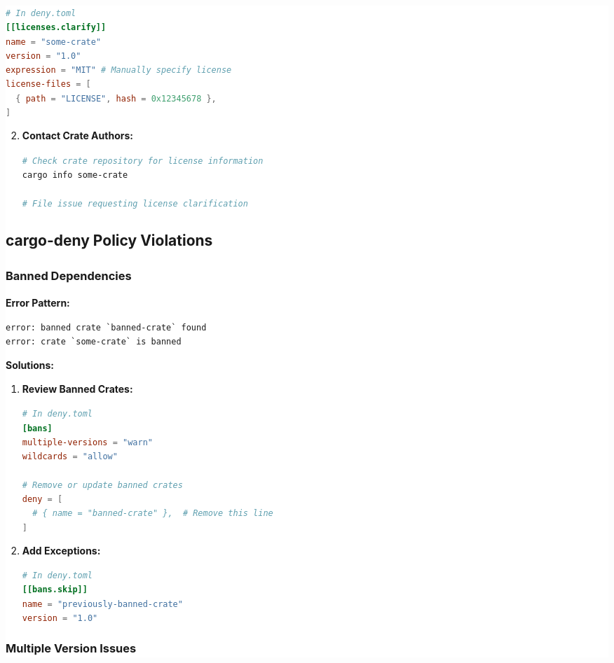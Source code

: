    ```toml
   # In deny.toml
   [[licenses.clarify]]
   name = "some-crate"
   version = "1.0"
   expression = "MIT" # Manually specify license
   license-files = [
     { path = "LICENSE", hash = 0x12345678 },
   ]
   ```

2. **Contact Crate Authors:**

   ```bash
   # Check crate repository for license information
   cargo info some-crate

   # File issue requesting license clarification
   ```

## cargo-deny Policy Violations

### Banned Dependencies

**Error Pattern:**

```
error: banned crate `banned-crate` found
error: crate `some-crate` is banned
```

**Solutions:**

1. **Review Banned Crates:**

   ```toml
   # In deny.toml
   [bans]
   multiple-versions = "warn"
   wildcards = "allow"

   # Remove or update banned crates
   deny = [
     # { name = "banned-crate" },  # Remove this line
   ]
   ```

2. **Add Exceptions:**

   ```toml
   # In deny.toml
   [[bans.skip]]
   name = "previously-banned-crate"
   version = "1.0"
   ```

### Multiple Version Issues
